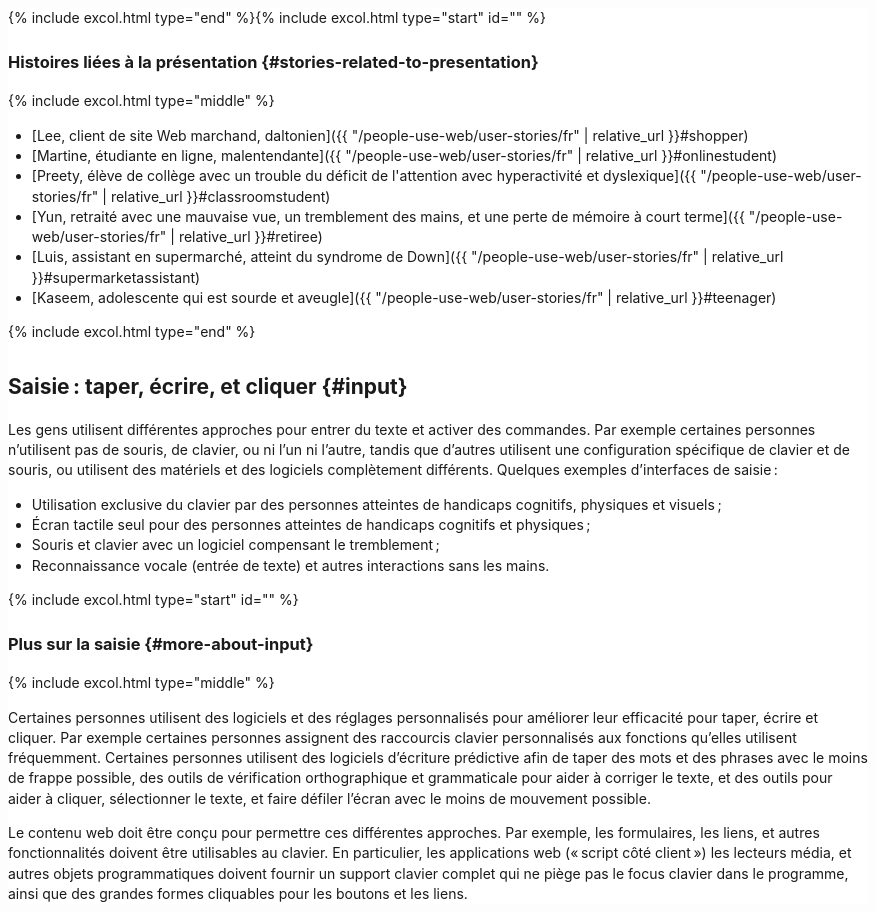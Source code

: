 {% include excol.html type="end" %}{% include excol.html type="start" id="" %}

### Histoires liées à la présentation {#stories-related-to-presentation}

{% include excol.html type="middle" %}

-   [Lee, client de site Web marchand, daltonien]({{ "/people-use-web/user-stories/fr" | relative_url }}#shopper)
-   [Martine, étudiante en ligne, malentendante]({{ "/people-use-web/user-stories/fr" | relative_url }}#onlinestudent)
-   [Preety, élève de collège avec un trouble du déficit de l'attention avec hyperactivité et dyslexique]({{ "/people-use-web/user-stories/fr" | relative_url }}#classroomstudent)
-   [Yun, retraité avec une mauvaise vue, un tremblement des mains, et une perte de mémoire à court terme]({{ "/people-use-web/user-stories/fr" | relative_url }}#retiree)
-   [Luis, assistant en supermarché, atteint du syndrome de Down]({{ "/people-use-web/user-stories/fr" | relative_url }}#supermarketassistant)
-   [Kaseem, adolescente qui est sourde et aveugle]({{ "/people-use-web/user-stories/fr" | relative_url }}#teenager)

{% include excol.html type="end" %}

Saisie&#8239;: taper, écrire, et cliquer {#input}
-----------------------------------------------

Les gens utilisent différentes approches pour entrer du texte et activer des commandes. Par exemple certaines personnes n’utilisent pas de souris, de clavier, ou ni l’un ni l’autre, tandis que d’autres utilisent une configuration spécifique de clavier et de souris, ou utilisent des matériels et des logiciels complètement différents. Quelques exemples d’interfaces de saisie&#8239;:

- Utilisation exclusive du clavier par des personnes atteintes de handicaps cognitifs, physiques et visuels&#8239;;
- Écran tactile seul pour des personnes atteintes de handicaps cognitifs et physiques&#8239;;
- Souris et clavier avec un logiciel compensant le tremblement&#8239;;
- Reconnaissance vocale (entrée de texte) et autres interactions sans les mains.

{% include excol.html type="start" id="" %}

### Plus sur la saisie {#more-about-input}

{% include excol.html type="middle" %}

Certaines personnes utilisent des logiciels et des réglages personnalisés pour améliorer leur efficacité pour taper, écrire et cliquer. Par exemple certaines personnes assignent des raccourcis clavier personnalisés aux fonctions qu’elles utilisent fréquemment. Certaines personnes utilisent des logiciels d’écriture prédictive afin de taper des mots et des phrases avec le moins de frappe possible, des outils de vérification orthographique et grammaticale pour aider à corriger le texte, et des outils pour aider à cliquer, sélectionner le texte, et faire défiler l’écran avec le moins de mouvement possible.

Le contenu web doit être conçu pour permettre ces différentes approches. Par exemple, les formulaires, les liens, et autres fonctionnalités doivent être utilisables au clavier. En particulier, les applications web («&#8239;script côté client&#8239;») les lecteurs média, et autres objets programmatiques doivent fournir un support clavier complet qui ne piège pas le focus clavier dans le programme, ainsi que des grandes formes cliquables pour les boutons et les liens.
